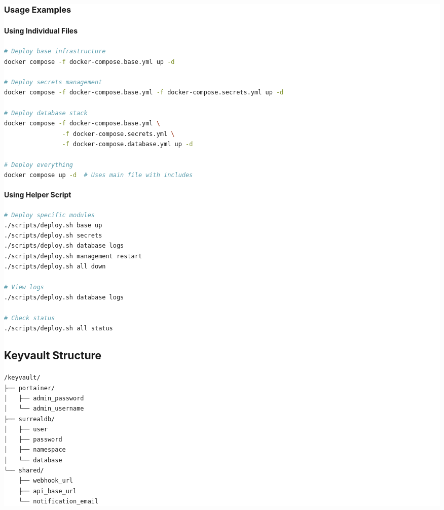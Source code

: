 ### Usage Examples

#### Using Individual Files

```bash
# Deploy base infrastructure
docker compose -f docker-compose.base.yml up -d

# Deploy secrets management
docker compose -f docker-compose.base.yml -f docker-compose.secrets.yml up -d

# Deploy database stack
docker compose -f docker-compose.base.yml \
                -f docker-compose.secrets.yml \
                -f docker-compose.database.yml up -d

# Deploy everything
docker compose up -d  # Uses main file with includes
```

#### Using Helper Script

```bash
# Deploy specific modules
./scripts/deploy.sh base up
./scripts/deploy.sh secrets
./scripts/deploy.sh database logs
./scripts/deploy.sh management restart
./scripts/deploy.sh all down

# View logs
./scripts/deploy.sh database logs

# Check status
./scripts/deploy.sh all status
```

## Keyvault Structure

```plaintext
/keyvault/
├── portainer/
│   ├── admin_password
│   └── admin_username
├── surrealdb/
│   ├── user
│   ├── password
│   ├── namespace
│   └── database
└── shared/
    ├── webhook_url
    ├── api_base_url
    └── notification_email
```
